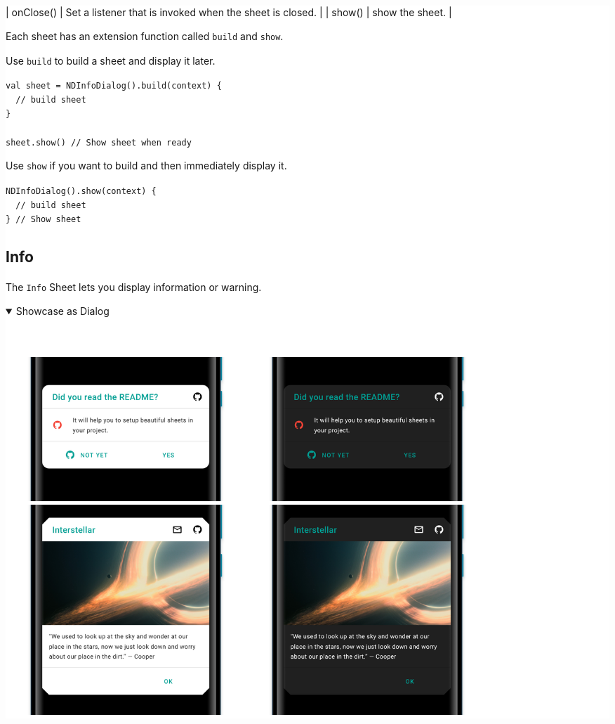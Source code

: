 | onClose()             | Set a listener that is invoked when the sheet is closed.                         |
| show()                | show the sheet.                                                                  |

Each sheet has an extension function called `build` and `show`.<br/>

Use `build` to build a sheet and display it later.

    val sheet = NDInfoDialog().build(context) {
      // build sheet
    }

    sheet.show() // Show sheet when ready

Use `show` if you want to build and then immediately display it.

    NDInfoDialog().show(context) {
      // build sheet
    } // Show sheet

## Info

The `Info` Sheet lets you display information or warning.

<details open>
<br/>
<br/>
<summary>Showcase as Dialog</summary>

<img src="art/InfoSheet Dialog.png" width="80%" alt="Sheets InfoSheet Dialog"><br/>
<img src="art/InfoSheet Dialog Cover TopStyle Top.png" width="80%" alt="Sheets InfoSheet Dialog"><br/>